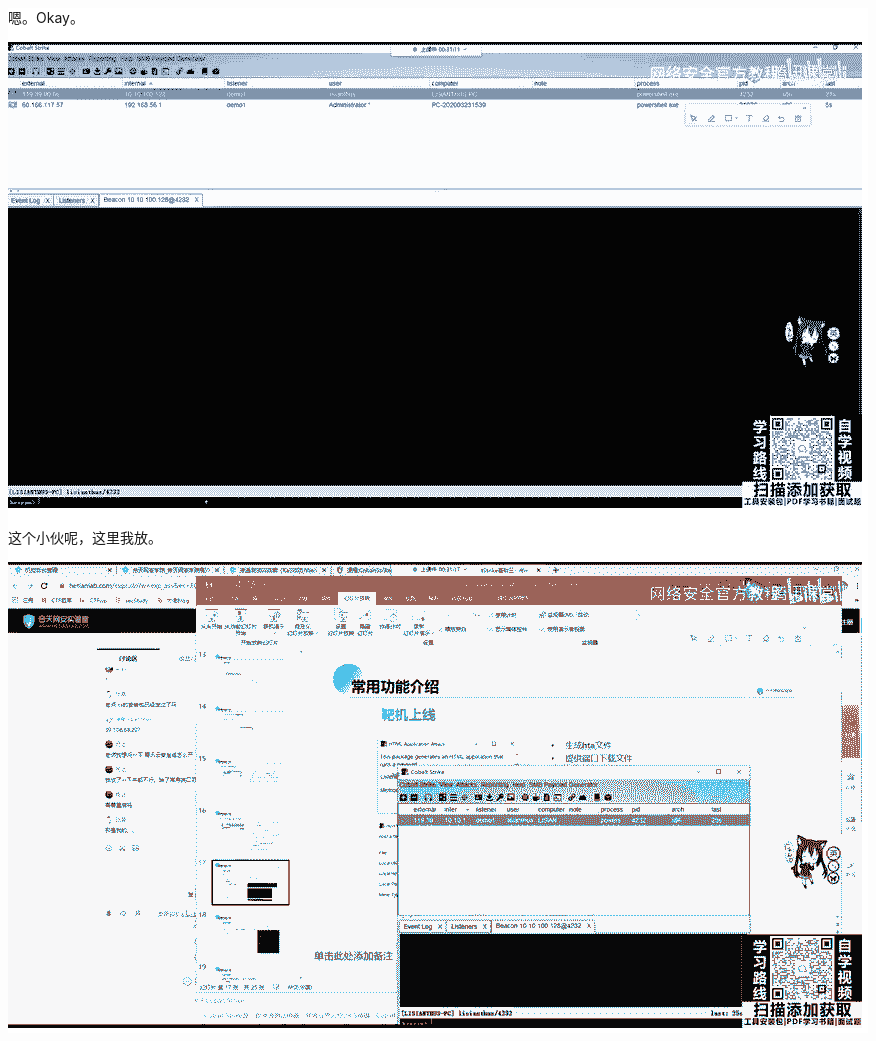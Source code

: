 嗯。Okay。

![](img/00c7b053f97eb6ce3cf8a0684bef585b_25.png)

这个小伙呢，这里我放。

![](img/00c7b053f97eb6ce3cf8a0684bef585b_27.png)
